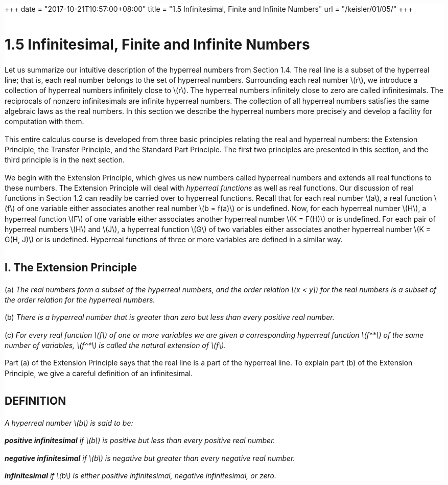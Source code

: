 +++
date = "2017-10-21T10:57:00+08:00"
title = "1.5 Infinitesimal, Finite and Infinite Numbers"
url = "/keisler/01/05/"
+++

# 1.5 Infinitesimal, Finite and Infinite Numbers

Let us summarize our intuitive description of the hyperreal numbers from Section 1.4. The real line is a subset of the hyperreal line; that is, each real number belongs to the set of hyperreal numbers. Surrounding each real number \\(r\\), we introduce a collection of hyperreal numbers infinitely close to \\(r\\). The hyperreal numbers infinitely close to zero are called infinitesimals. The reciprocals of nonzero infinitesimals are infinite hyperreal numbers. The collection of all hyperreal numbers satisfies the same algebraic laws as the real numbers. In this section we describe the hyperreal numbers more precisely and develop a facility for computation with them.

This entire calculus course is developed from three basic principles relating the real and hyperreal numbers: the Extension Principle, the Transfer Principle, and the Standard Part Principle. The first two principles are presented in this section, and the third principle is in the next section.

We begin with the Extension Principle, which gives us new numbers called hyperreal numbers and extends all real functions to these numbers. The Extension Principle will deal with _hyperreal functions_ as well as real functions. Our discussion of real functions in Section 1.2 can readily be carried over to hyperreal functions. Recall that for each real number \\(a\\), a real function \\(f\\) of one variable either associates another real number \\(b = f(a)\\) or is undefined. Now, for each hyperreal number \\(H\\), a hyperreal function \\(F\\) of one variable either associates another hyperreal number \\(K = F(H)\\) or is undefined. For each pair of hyperreal numbers \\(H\\) and \\(J\\), a hyperreal function \\(G\\) of two variables either associates another hyperreal number \\(K = G(H, J)\\) or is undefined. Hyperreal functions of three or more variables are defined in a similar way.

## I. The Extension Principle

(a)     _The real numbers form a subset of the hyperreal numbers, and the order relation \\(x < y\\) for the real numbers is a subset of the order relation for the hyperreal numbers._

(b)     _There is a hyperreal number that is greater than zero but less than every positive real number._

\(c)     _For every real function \\(f\\) of one or more variables we are given a corresponding hyperreal function \\(f^\*\\) of the same number of variables, \\(f^\*\\) is called the natural extension of \\(f\\)._

Part (a) of the Extension Principle says that the real line is a part of the hyperreal line. To explain part (b) of the Extension Principle, we give a careful definition of an infinitesimal.

## DEFINITION

_A hyperreal number \\(b\\) is said to be:_

_**positive infinitesimal** if \\(b\\) is positive but less than every positive real number._

_**negative infinitesimal** if \\(b\\) is negative but greater than every negative real number._

_**infinitesimal** if \\(b\\) is either positive infinitesimal, negative infinitesimal, or zero._
